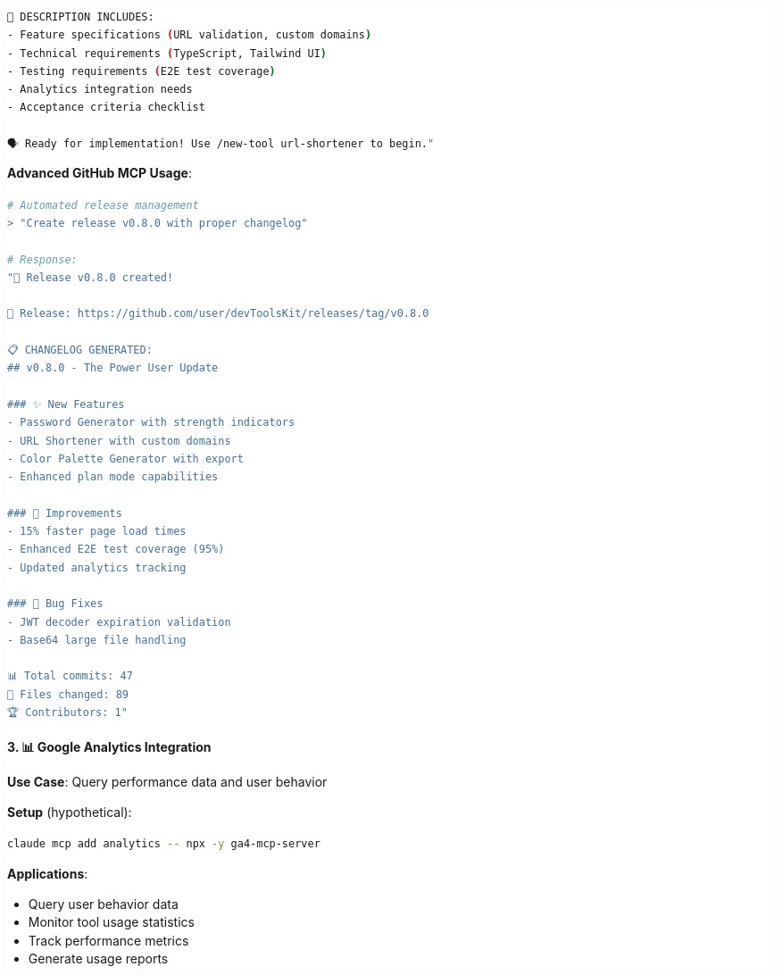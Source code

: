 ```bash
📝 DESCRIPTION INCLUDES:
- Feature specifications (URL validation, custom domains)
- Technical requirements (TypeScript, Tailwind UI)
- Testing requirements (E2E test coverage)
- Analytics integration needs
- Acceptance criteria checklist

🗣️ Ready for implementation! Use /new-tool url-shortener to begin."
```

**Advanced GitHub MCP Usage**:
```bash
# Automated release management
> "Create release v0.8.0 with proper changelog"

# Response:
"🚀 Release v0.8.0 created!

🔗 Release: https://github.com/user/devToolsKit/releases/tag/v0.8.0

📋 CHANGELOG GENERATED:
## v0.8.0 - The Power User Update

### ✨ New Features
- Password Generator with strength indicators
- URL Shortener with custom domains  
- Color Palette Generator with export
- Enhanced plan mode capabilities

### 🔧 Improvements
- 15% faster page load times
- Enhanced E2E test coverage (95%)
- Updated analytics tracking

### 🐛 Bug Fixes
- JWT decoder expiration validation
- Base64 large file handling

📊 Total commits: 47
📝 Files changed: 89
🏆 Contributors: 1"
```

#### 3. 📊 Google Analytics Integration

**Use Case**: Query performance data and user behavior

**Setup** (hypothetical):
```bash
claude mcp add analytics -- npx -y ga4-mcp-server
```

**Applications**:
- Query user behavior data
- Monitor tool usage statistics
- Track performance metrics
- Generate usage reports
